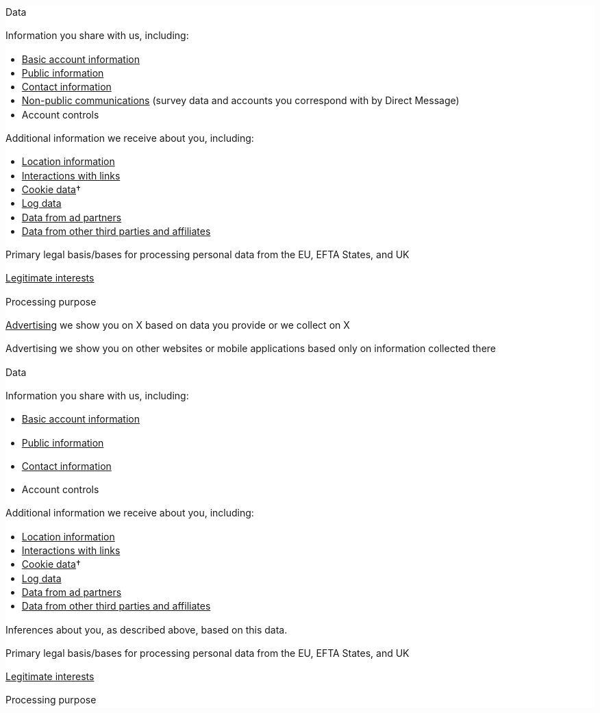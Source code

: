 Data

Information you share with us, including:

* [Basic account information](https://twitter.com/privacy#x-privacy-1)
* [Public information](https://twitter.com/privacy#x-privacy-1)
* [Contact information](https://twitter.com/privacy#x-privacy-1)
* [Non-public communications](https://twitter.com/privacy#x-privacy-1) (survey data and accounts you correspond with by Direct Message)
* Account controls

Additional information we receive about you, including:

* [Location information](https://twitter.com/privacy#x-privacy-1)
* [Interactions with links](https://twitter.com/privacy#x-privacy-1)
* [Cookie data](https://twitter.com/privacy#x-privacy-1)†
* [Log data](https://twitter.com/privacy#x-privacy-1)
* [Data from ad partners](https://twitter.com/privacy#x-privacy-1)
* [Data from other third parties and affiliates](https://twitter.com/privacy#x-privacy-1)

Primary legal basis/bases for processing personal data from the EU, EFTA States, and UK

[Legitimate interests](https://help.twitter.com/rules-and-policies/data-processing-legal-bases#legitimate-interests-1)

Processing purpose

[Advertising](https://business.twitter.com/en/help/ads-policies.html) we show you on X based on data you provide or we collect on X

Advertising we show you on other websites or mobile applications based only on information collected there

Data

Information you share with us, including:

* [Basic account information](https://twitter.com/privacy#x-privacy-1)
* [Public information](https://twitter.com/privacy#x-privacy-1)
* [Contact information](https://twitter.com/privacy#x-privacy-1)  
    
* Account controls

Additional information we receive about you, including:

* [Location information](https://twitter.com/privacy#x-privacy-1)
* [Interactions with links](https://twitter.com/privacy#x-privacy-1)
* [Cookie data](https://twitter.com/privacy#x-privacy-1)†
* [Log data](https://twitter.com/privacy#x-privacy-1)
* [Data from ad partners](https://twitter.com/privacy#x-privacy-1)
* [Data from other third parties and affiliates](https://twitter.com/privacy#x-privacy-1)

Inferences about you, as described above, based on this data.

Primary legal basis/bases for processing personal data from the EU, EFTA States, and UK

[Legitimate interests](https://help.twitter.com/rules-and-policies/data-processing-legal-bases#legitimate-interests-2)

Processing purpose

